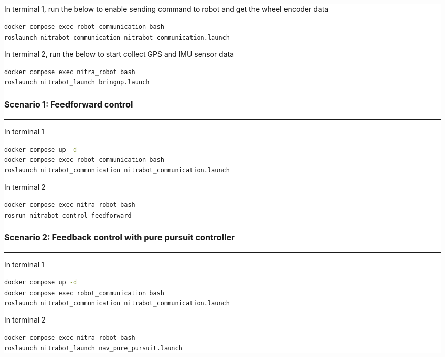 In terminal 1, run the below to enable sending command to robot and get the wheel encoder data

```bash
docker compose exec robot_communication bash
roslaunch nitrabot_communication nitrabot_communication.launch
```

In terminal 2, run the below to start collect GPS and IMU sensor data

```bash
docker compose exec nitra_robot bash
roslaunch nitrabot_launch bringup.launch
```

### Scenario 1: Feedforward control

-----

In terminal 1 

```bash
docker compose up -d 
docker compose exec robot_communication bash
roslaunch nitrabot_communication nitrabot_communication.launch
```
In terminal 2

```bash
docker compose exec nitra_robot bash
rosrun nitrabot_control feedforward
```

### Scenario 2: Feedback control with pure pursuit controller

-----

In terminal 1 

```bash
docker compose up -d 
docker compose exec robot_communication bash
roslaunch nitrabot_communication nitrabot_communication.launch
```

In terminal 2

```bash
docker compose exec nitra_robot bash
roslaunch nitrabot_launch nav_pure_pursuit.launch
```

